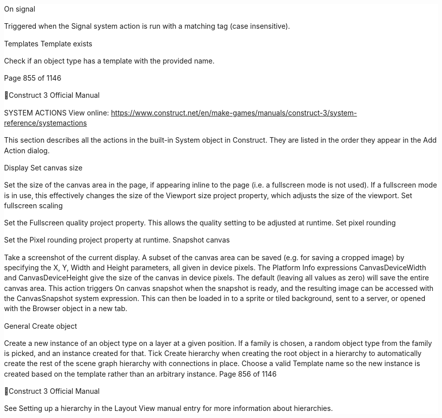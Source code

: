 On signal

Triggered when the Signal system action is run with a matching tag (case insensitive).

Templates
Template exists

Check if an object type has a template with the provided name.

Page 855 of 1146

Construct 3 Official Manual

SYSTEM ACTIONS
View online: https://www.construct.net/en/make-games/manuals/construct-3/system-reference/systemactions

This section describes all the actions in the built-in System object in Construct. They are listed in
the order they appear in the Add Action dialog.

Display
Set canvas size

Set the size of the canvas area in the page, if appearing inline to the page (i.e. a fullscreen
mode is not used). If a fullscreen mode is in use, this effectively changes the size of the
Viewport size project property, which adjusts the size of the viewport.
Set fullscreen scaling

Set the Fullscreen quality project property. This allows the quality setting to be adjusted at
runtime.
Set pixel rounding

Set the Pixel rounding project property at runtime.
Snapshot canvas

Take a screenshot of the current display. A subset of the canvas area can be saved (e.g. for
saving a cropped image) by specifying the X, Y, Width and Height parameters, all given in
device pixels. The Platform Info expressions CanvasDeviceWidth and CanvasDeviceHeight
give the size of the canvas in device pixels. The default (leaving all values as zero) will save
the entire canvas area. This action triggers On canvas snapshot when the snapshot is ready,
and the resulting image can be accessed with the CanvasSnapshot system expression. This
can then be loaded in to a sprite or tiled background, sent to a server, or opened with the
Browser object in a new tab.

General
Create object

Create a new instance of an object type on a layer at a given position. If a family is chosen, a
random object type from the family is picked, and an instance created for that. Tick Create
hierarchy when creating the root object in a hierarchy to automatically create the rest of the
scene graph hierarchy with connections in place. Choose a valid Template name so the new
instance is created based on the template rather than an arbitrary instance.
Page 856 of 1146

Construct 3 Official Manual

See Setting up a hierarchy in the Layout View manual entry for more information about
hierarchies.
